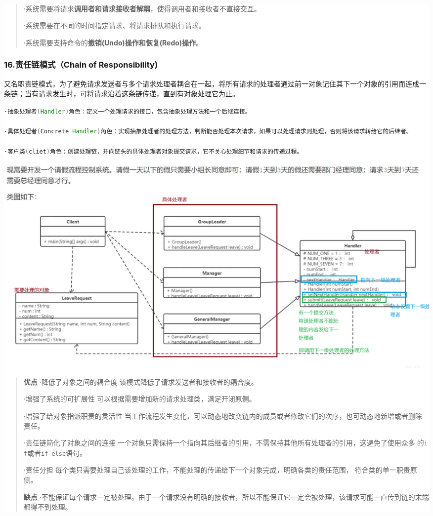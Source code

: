 >·系统需要将请求**调用者和请求接收者解耦**，使得调用者和接收者不直接交互。
>
>·系统需要在不同的时间指定请求、将请求排队和执行请求。
>
>·系统需要支持命令的**撤销(Undo)操作和恢复(Redo)操作**。
>
>





### 16.责任链模式（Chain of Responsibility)

又名职责链模式，为了避免请求发送者与多个请求处理者耦合在一起，将所有请求的处理者通过前一对象记住其下一个对象的引用而连成一条链；当有请求发生时，可将请求沿着这条链传递，直到有对象处理它为止。

```java
·抽象处理者(Handler)角色：定义一个处理请求的接口，包含抽象处理方法和一个后继连接。
    
·具体处理者(Concrete Handler)角色：实现抽象处理者的处理方法，判断能否处理本次请求，如果可以处理请求则处理，否则将该请求转给它的后继者。
    
·客户类(cliet)角色：创建处理链，并向链头的具体处理者对象提交请求，它不关心处理细节和请求的传递过程。
```

![image-20240509153637830](image-20240509153637830.png)



>**优点**
>·降低了对象之间的耦合度
>		该模式降低了请求发送者和接收者的耦合度。
>
>·增强了系统的可扩展性
>		可以根据需要增加新的请求处理类，满足开闭原侧。
>
>·增强了给对象指派职责的灵活性
>		当工作流程发生变化，可以动态地改变链内的成员或者修改它们的次序，也可动态地新增或者删除		责任。
>
>·责任链简化了对象之间的连接
>		一个对象只需保持一个指向其后继者的引用，不需保持其他所有处理者的引用，这避免了使用众多		的`if`或者`if else`语句。
>
>·责任分担
>		每个类只需要处理自己该处理的工作，不能处理的传递给下一个对象完成，明确各类的责任范围，		符合类的单一职责原侧。
>
>**缺点**
>·不能保证每个请求一定被处理。由于一个请求没有明确的接收者，所以不能保证它一定会被处理，该请求可能一直传到链的末端都得不到处理。
>